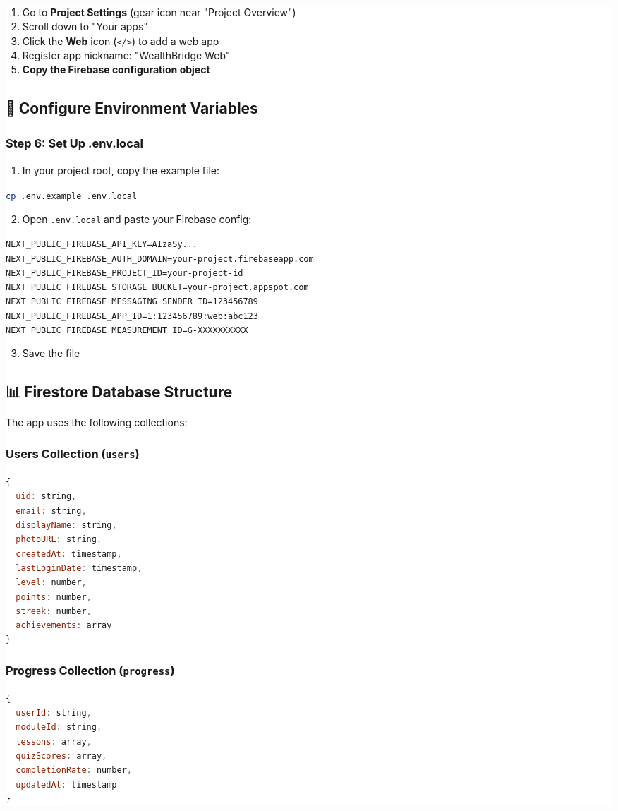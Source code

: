 1. Go to **Project Settings** (gear icon near "Project Overview")
2. Scroll down to "Your apps"
3. Click the **Web** icon (`</>`) to add a web app
4. Register app nickname: "WealthBridge Web"
5. **Copy the Firebase configuration object**

## 🔑 Configure Environment Variables

### Step 6: Set Up .env.local

1. In your project root, copy the example file:
```bash
cp .env.example .env.local
```

2. Open `.env.local` and paste your Firebase config:
```env
NEXT_PUBLIC_FIREBASE_API_KEY=AIzaSy...
NEXT_PUBLIC_FIREBASE_AUTH_DOMAIN=your-project.firebaseapp.com
NEXT_PUBLIC_FIREBASE_PROJECT_ID=your-project-id
NEXT_PUBLIC_FIREBASE_STORAGE_BUCKET=your-project.appspot.com
NEXT_PUBLIC_FIREBASE_MESSAGING_SENDER_ID=123456789
NEXT_PUBLIC_FIREBASE_APP_ID=1:123456789:web:abc123
NEXT_PUBLIC_FIREBASE_MEASUREMENT_ID=G-XXXXXXXXXX
```

3. Save the file

## 📊 Firestore Database Structure

The app uses the following collections:

### Users Collection (`users`)
```javascript
{
  uid: string,
  email: string,
  displayName: string,
  photoURL: string,
  createdAt: timestamp,
  lastLoginDate: timestamp,
  level: number,
  points: number,
  streak: number,
  achievements: array
}
```

### Progress Collection (`progress`)
```javascript
{
  userId: string,
  moduleId: string,
  lessons: array,
  quizScores: array,
  completionRate: number,
  updatedAt: timestamp
}
```
